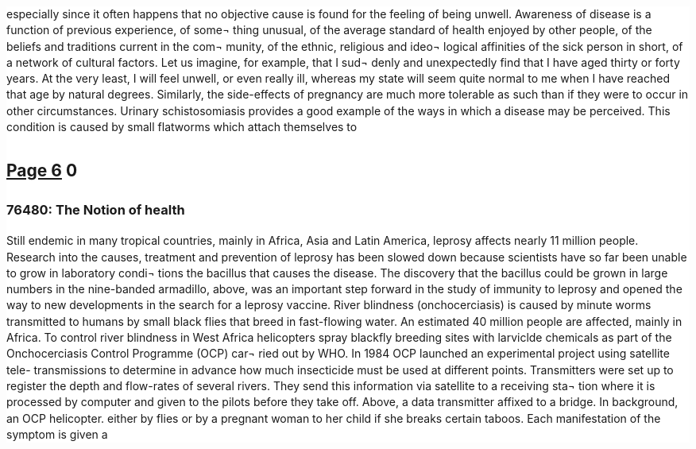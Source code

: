 especially since it often happens that no
objective cause is found for the feeling of
being unwell. Awareness of disease is a
function of previous experience, of some¬
thing unusual, of the average standard of
health enjoyed by other people, of the
beliefs and traditions current in the com¬
munity, of the ethnic, religious and ideo¬
logical affinities of the sick person in
short, of a network of cultural factors.
Let us imagine, for example, that I sud¬
denly and unexpectedly find that I have
aged thirty or forty years. At the very least,
I will feel unwell, or even really ill, whereas
my state will seem quite normal to me when
I have reached that age by natural degrees.
Similarly, the side-effects of pregnancy are
much more tolerable as such than if they
were to occur in other circumstances.
Urinary schistosomiasis provides a good
example of the ways in which a disease may
be perceived. This condition is caused by
small flatworms which attach themselves to

## [Page 6](076498engo.pdf#page=6) 0

### 76480: The Notion of health

Still endemic in many tropical countries, mainly
in Africa, Asia and Latin America, leprosy
affects nearly 11 million people. Research into
the causes, treatment and prevention of leprosy
has been slowed down because scientists have
so far been unable to grow in laboratory condi¬
tions the bacillus that causes the disease. The
discovery that the bacillus could be grown in
large numbers in the nine-banded armadillo,
above, was an important step forward in the
study of immunity to leprosy and opened the way
to new developments in the search for a leprosy
vaccine.
River blindness (onchocerciasis) is caused by
minute worms transmitted to humans by small
black flies that breed in fast-flowing water. An
estimated 40 million people are affected,
mainly in Africa. To control river blindness in
West Africa helicopters spray blackfly breeding
sites with larviclde chemicals as part of the
Onchocerciasis Control Programme (OCP) car¬
ried out by WHO. In 1984 OCP launched an
experimental project using satellite tele-
transmissions to determine in advance how
much insecticide must be used at different
points. Transmitters were set up to register the
depth and flow-rates of several rivers. They send
this information via satellite to a receiving sta¬
tion where it is processed by computer and given
to the pilots before they take off. Above, a data
transmitter affixed to a bridge. In background,
an OCP helicopter.
either by flies or by a pregnant woman to
her child if she breaks certain taboos. Each
manifestation of the symptom is given a